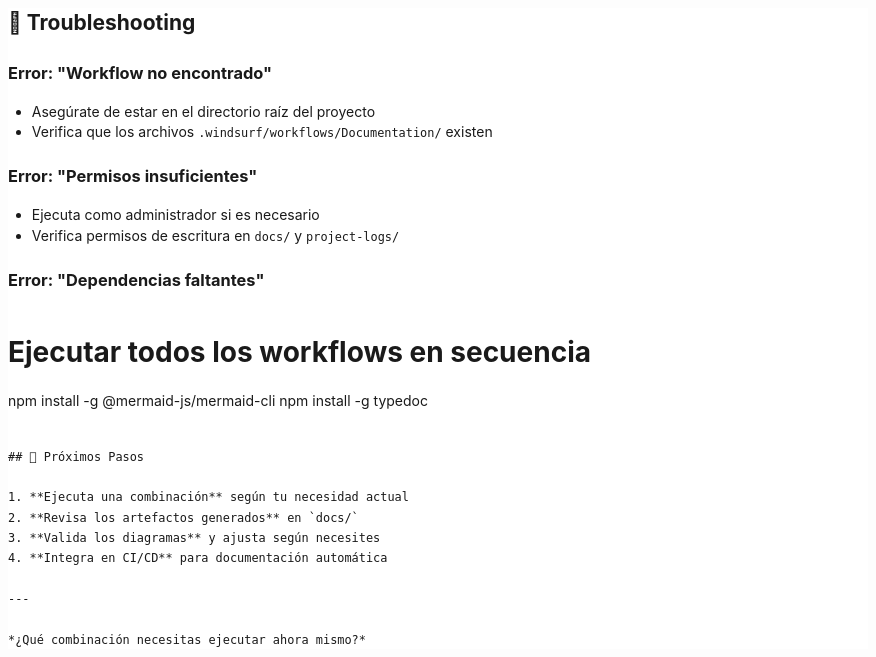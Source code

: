 ## 🚨 Troubleshooting

### Error: "Workflow no encontrado"
- Asegúrate de estar en el directorio raíz del proyecto
- Verifica que los archivos `.windsurf/workflows/Documentation/` existen

### Error: "Permisos insuficientes"
- Ejecuta como administrador si es necesario
- Verifica permisos de escritura en `docs/` y `project-logs/`

### Error: "Dependencias faltantes"
# Ejecutar todos los workflows en secuencia
npm install -g @mermaid-js/mermaid-cli
npm install -g typedoc
```

## 🎉 Próximos Pasos

1. **Ejecuta una combinación** según tu necesidad actual
2. **Revisa los artefactos generados** en `docs/`
3. **Valida los diagramas** y ajusta según necesites
4. **Integra en CI/CD** para documentación automática

---

*¿Qué combinación necesitas ejecutar ahora mismo?*
